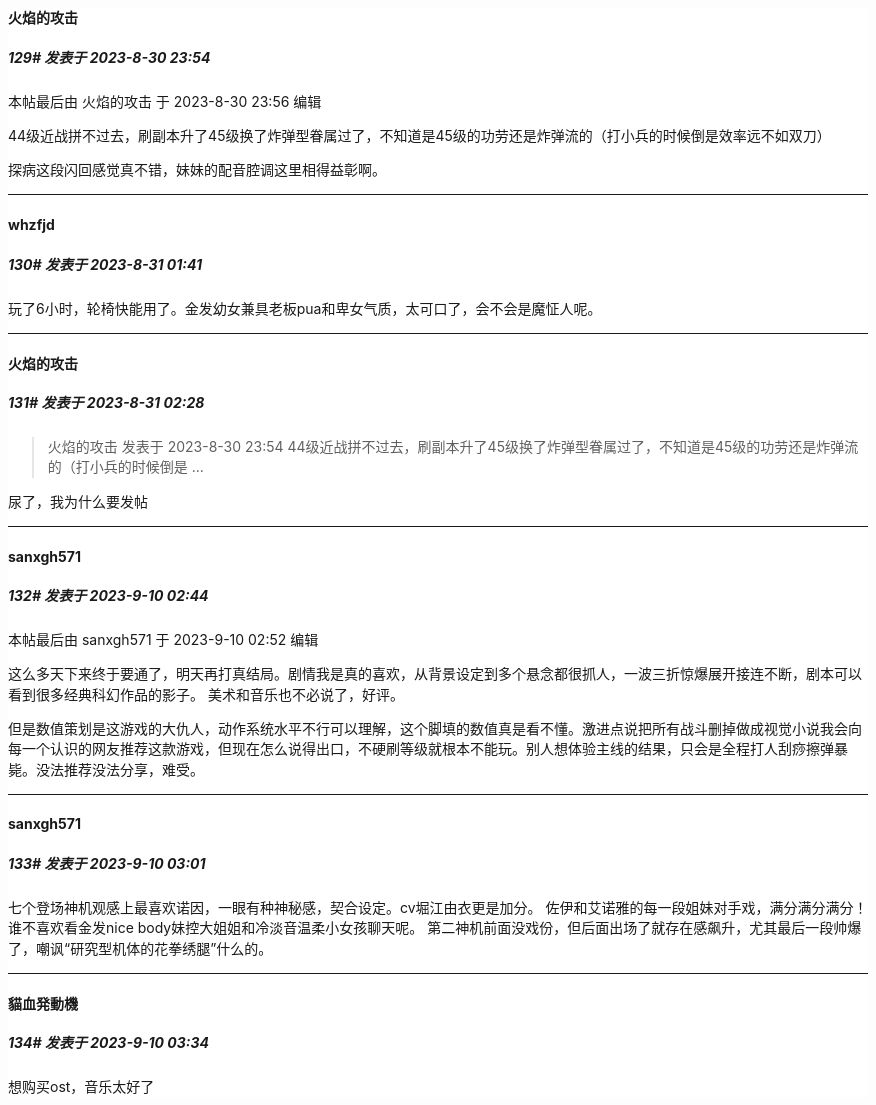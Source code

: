 ####  火焰的攻击  
##### 129#       发表于 2023-8-30 23:54

 本帖最后由 火焰的攻击 于 2023-8-30 23:56 编辑 

44级近战拼不过去，刷副本升了45级换了炸弹型眷属过了，不知道是45级的功劳还是炸弹流的（打小兵的时候倒是效率远不如双刀）

探病这段闪回感觉真不错，妹妹的配音腔调这里相得益彰啊。


*****

####  whzfjd  
##### 130#       发表于 2023-8-31 01:41

玩了6小时，轮椅快能用了。金发幼女兼具老板pua和卑女气质，太可口了，会不会是魔怔人呢。


*****

####  火焰的攻击  
##### 131#       发表于 2023-8-31 02:28

<blockquote>火焰的攻击 发表于 2023-8-30 23:54
44级近战拼不过去，刷副本升了45级换了炸弹型眷属过了，不知道是45级的功劳还是炸弹流的（打小兵的时候倒是 ...</blockquote>
尿了，我为什么要发帖

*****

####  sanxgh571  
##### 132#       发表于 2023-9-10 02:44

 本帖最后由 sanxgh571 于 2023-9-10 02:52 编辑 

这么多天下来终于要通了，明天再打真结局。剧情我是真的喜欢，从背景设定到多个悬念都很抓人，一波三折惊爆展开接连不断，剧本可以看到很多经典科幻作品的影子。
美术和音乐也不必说了，好评。

但是数值策划是这游戏的大仇人，动作系统水平不行可以理解，这个脚填的数值真是看不懂。激进点说把所有战斗删掉做成视觉小说我会向每一个认识的网友推荐这款游戏，但现在怎么说得出口，不硬刷等级就根本不能玩。别人想体验主线的结果，只会是全程打人刮痧擦弹暴毙。没法推荐没法分享，难受。


*****

####  sanxgh571  
##### 133#       发表于 2023-9-10 03:01

七个登场神机观感上最喜欢诺因，一眼有种神秘感，契合设定。cv堀江由衣更是加分。
佐伊和艾诺雅的每一段姐妹对手戏，满分满分满分！谁不喜欢看金发nice body妹控大姐姐和冷淡音温柔小女孩聊天呢。
第二神机前面没戏份，但后面出场了就存在感飙升，尤其最后一段帅爆了，嘲讽“研究型机体的花拳绣腿”什么的。


*****

####  貓血発動機  
##### 134#       发表于 2023-9-10 03:34

想购买ost，音乐太好了
